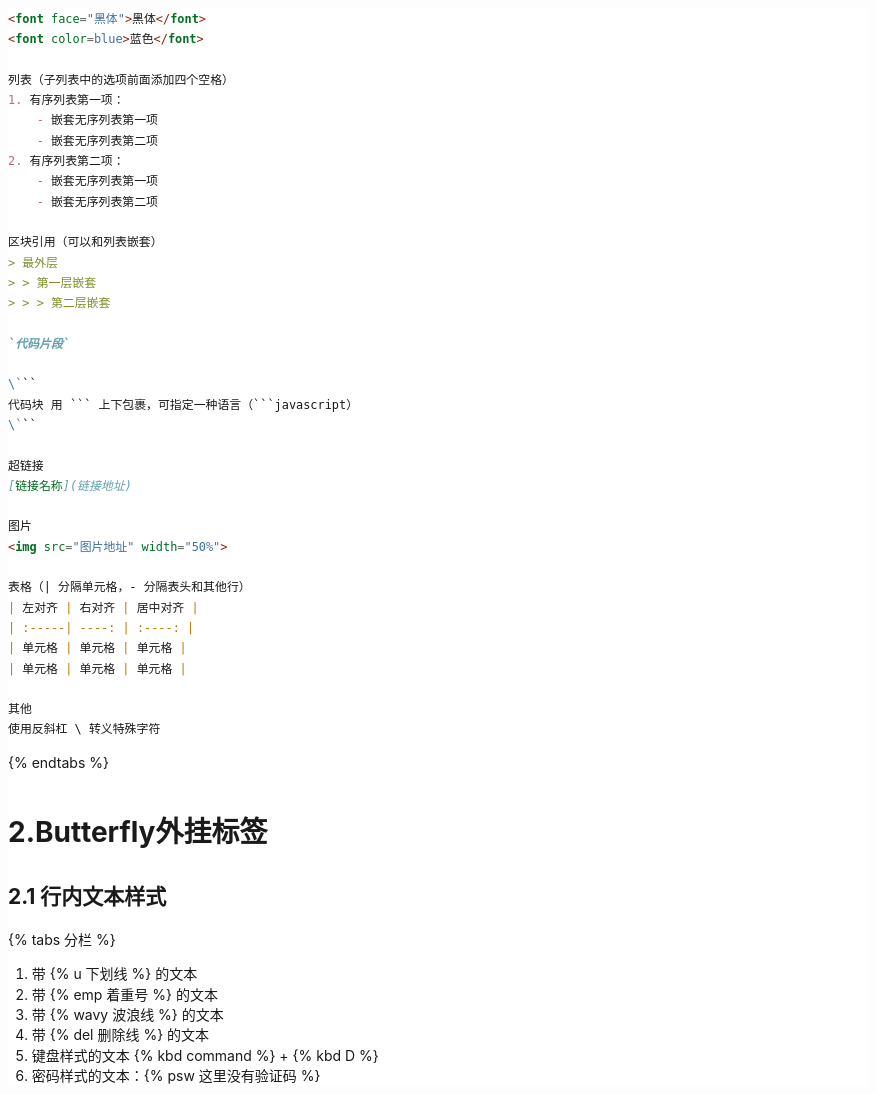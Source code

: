 ```markdown
<font face="黑体">黑体</font>
<font color=blue>蓝色</font>

列表（子列表中的选项前面添加四个空格）
1. 有序列表第一项：
    - 嵌套无序列表第一项
    - 嵌套无序列表第二项
2. 有序列表第二项：
    - 嵌套无序列表第一项
    - 嵌套无序列表第二项

区块引用（可以和列表嵌套）
> 最外层
> > 第一层嵌套
> > > 第二层嵌套

`代码片段`

\```
代码块 用 ``` 上下包裹，可指定一种语言（```javascript）
\```

超链接
[链接名称](链接地址)

图片
<img src="图片地址" width="50%">

表格（| 分隔单元格，- 分隔表头和其他行）
| 左对齐 | 右对齐 | 居中对齐 |
| :-----| ----: | :----: |
| 单元格 | 单元格 | 单元格 |
| 单元格 | 单元格 | 单元格 |

其他
使用反斜杠 \ 转义特殊字符

```



{% endtabs %}

# 2.Butterfly外挂标签

## 2.1 行内文本样式

{% tabs 分栏 %}



1. 带 {% u 下划线 %} 的文本
2. 带 {% emp 着重号 %} 的文本
3. 带 {% wavy 波浪线 %} 的文本
4. 带 {% del 删除线 %} 的文本
5. 键盘样式的文本 {% kbd command %} + {% kbd D %}
6. 密码样式的文本：{% psw 这里没有验证码 %}

